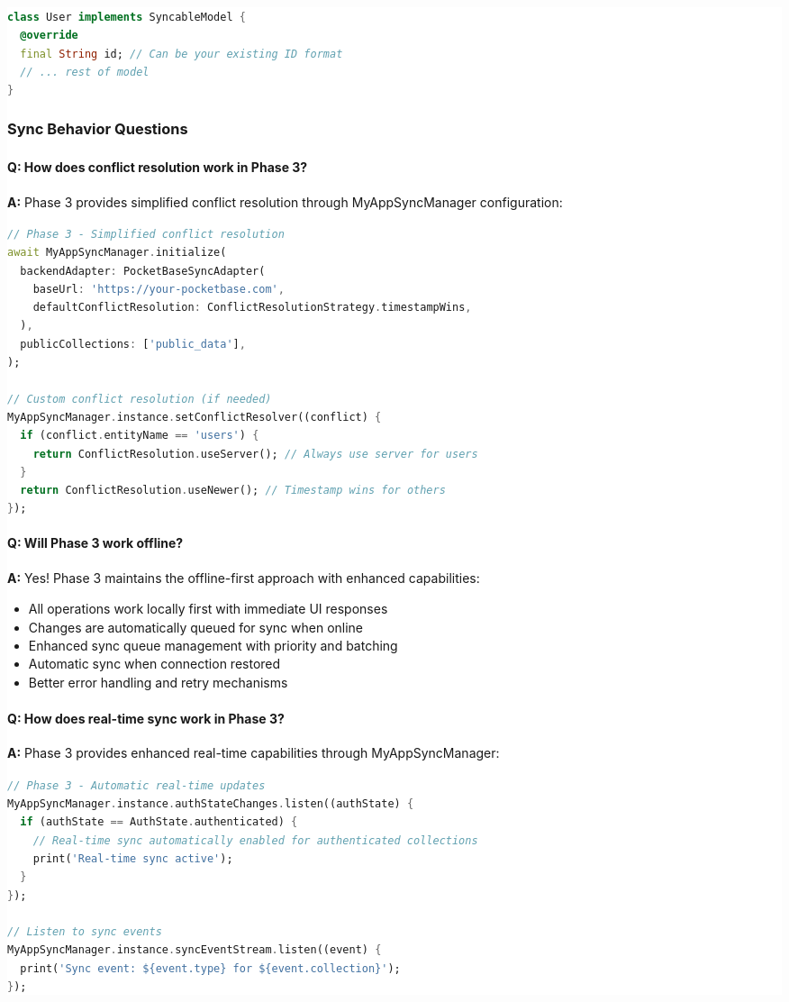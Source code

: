 ```dart
class User implements SyncableModel {
  @override
  final String id; // Can be your existing ID format
  // ... rest of model
}
```

### Sync Behavior Questions

#### Q: How does conflict resolution work in Phase 3?
**A:** Phase 3 provides simplified conflict resolution through MyAppSyncManager configuration:

```dart
// Phase 3 - Simplified conflict resolution
await MyAppSyncManager.initialize(
  backendAdapter: PocketBaseSyncAdapter(
    baseUrl: 'https://your-pocketbase.com',
    defaultConflictResolution: ConflictResolutionStrategy.timestampWins,
  ),
  publicCollections: ['public_data'],
);

// Custom conflict resolution (if needed)
MyAppSyncManager.instance.setConflictResolver((conflict) {
  if (conflict.entityName == 'users') {
    return ConflictResolution.useServer(); // Always use server for users
  }
  return ConflictResolution.useNewer(); // Timestamp wins for others
});
```

#### Q: Will Phase 3 work offline?
**A:** Yes! Phase 3 maintains the offline-first approach with enhanced capabilities:
- All operations work locally first with immediate UI responses
- Changes are automatically queued for sync when online
- Enhanced sync queue management with priority and batching
- Automatic sync when connection restored
- Better error handling and retry mechanisms

#### Q: How does real-time sync work in Phase 3?
**A:** Phase 3 provides enhanced real-time capabilities through MyAppSyncManager:

```dart
// Phase 3 - Automatic real-time updates
MyAppSyncManager.instance.authStateChanges.listen((authState) {
  if (authState == AuthState.authenticated) {
    // Real-time sync automatically enabled for authenticated collections
    print('Real-time sync active');
  }
});

// Listen to sync events
MyAppSyncManager.instance.syncEventStream.listen((event) {
  print('Sync event: ${event.type} for ${event.collection}');
});
```
